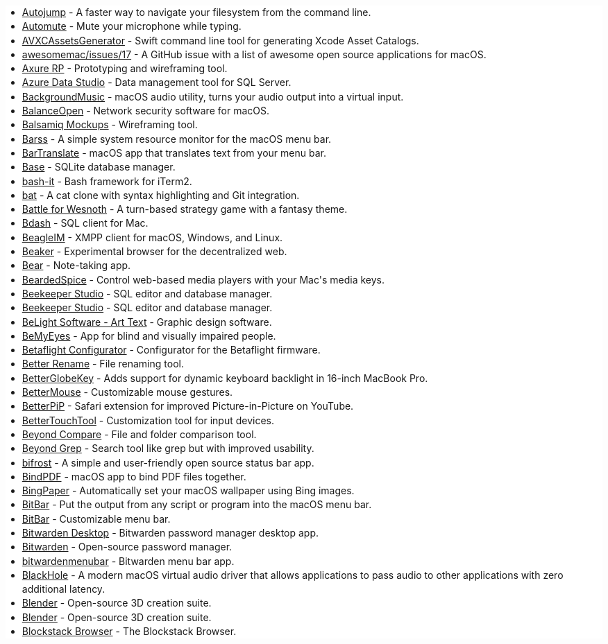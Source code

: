 - [Autojump](https://github.com/wting/autojump/wiki) - A faster way to navigate your filesystem from the command line.
- [Automute](https://github.com/yonilevy/automute) - Mute your microphone while typing.
- [AVXCAssetsGenerator](https://github.com/angelvasa/AVXCAssetsGenerator) - Swift command line tool for generating Xcode Asset Catalogs.
- [awesomemac/issues/17](https://github.com/jaywcjlove/awesomemac/issues/17) - A GitHub issue with a list of awesome open source applications for macOS.
- [Axure RP](https://www.axure.com) - Prototyping and wireframing tool.
- [Azure Data Studio](https://docs.microsoft.com/en-us/sql/azuredatastudio) - Data management tool for SQL Server.
- [BackgroundMusic](https://github.com/kyleneideck/BackgroundMusic) - macOS audio utility, turns your audio output into a virtual input.
- [BalanceOpen](https://github.com/balanceio/balanceopen) - Network security software for macOS.
- [Balsamiq Mockups](https://balsamiq.com/products/mockups) - Wireframing tool.
- [Barss](https://github.com/relikd/barss) - A simple system resource monitor for the macOS menu bar.
- [BarTranslate](https://github.com/ThijmenDam/BarTranslate) - macOS app that translates text from your menu bar.
- [Base](https://menial.co.uk/base) - SQLite database manager.
- [bash-it](https://github.com/Bashit/bashit) - Bash framework for iTerm2.
- [bat](https://github.com/sharkdp/bat) - A cat clone with syntax highlighting and Git integration.
- [Battle for Wesnoth](https://github.com/wesnoth/wesnoth) - A turn-based strategy game with a fantasy theme.
- [Bdash](https://github.com/bdashapp/bdash) - SQL client for Mac.
- [BeagleIM](https://github.com/tigase/beagleim) - XMPP client for macOS, Windows, and Linux.
- [Beaker](https://github.com/beakerbrowser/beaker) - Experimental browser for the decentralized web.
- [Bear](http://www.bearwriter.com) - Note-taking app.
- [BeardedSpice](https://github.com/beardedspice/beardedspice) - Control web-based media players with your Mac's media keys.
- [Beekeeper Studio](https://github.com/beekeeperstudio/beekeeperstudio) - SQL editor and database manager.
- [Beekeeper Studio](https://www.beekeeperstudio.io) - SQL editor and database manager.
- [BeLight Software - Art Text](https://www.belightsoft.com/arttext) - Graphic design software.
- [BeMyEyes](https://www.bemyears.io) - App for blind and visually impaired people.
- [Betaflight Configurator](https://github.com/betaflight/betaflightconfigurator) - Configurator for the Betaflight firmware.
- [Better Rename](https://www.publicspace.net/BetterRename) - File renaming tool.
- [BetterGlobeKey](https://github.com/Serpentiel/betterglobekey) - Adds support for dynamic keyboard backlight in 16-inch MacBook Pro.
- [BetterMouse](https://bettermouse.com) - Customizable mouse gestures.
- [BetterPiP](https://github.com/Capevace/BetterPiP) - Safari extension for improved Picture-in-Picture on YouTube.
- [BetterTouchTool](https://folivora.ai) - Customization tool for input devices.
- [Beyond Compare](https://www.scootersoftware.com) - File and folder comparison tool.
- [Beyond Grep](https://beyondgrep.com) - Search tool like grep but with improved usability.
- [bifrost](https://github.com/ishuah/bifrost) - A simple and user-friendly open source status bar app.
- [BindPDF](https://github.com/vishaltelangre/bindPDF) - macOS app to bind PDF files together.
- [BingPaper](https://github.com/pengsrc/BingPaper) - Automatically set your macOS wallpaper using Bing images.
- [BitBar](https://getbitbar.com) - Put the output from any script or program into the macOS menu bar.
- [BitBar](https://www.getbidbar.com) - Customizable menu bar.
- [Bitwarden Desktop](https://github.com/bitwarden/desktop) - Bitwarden password manager desktop app.
- [Bitwarden](https://bitwarden.com) - Open-source password manager.
- [bitwardenmenubar](https://github.com/jnsdrtlf/bitwardenmenubar) - Bitwarden menu bar app.
- [BlackHole](https://github.com/ExistentialAudio/BlackHole) - A modern macOS virtual audio driver that allows applications to pass audio to other applications with zero additional latency.
- [Blender](https://projects.blender.org/) - Open-source 3D creation suite.
- [Blender](https://www.blender.org) - Open-source 3D creation suite.
- [Blockstack Browser](https://github.com/stacksnetwork/blockstackbrowser) - The Blockstack Browser.
